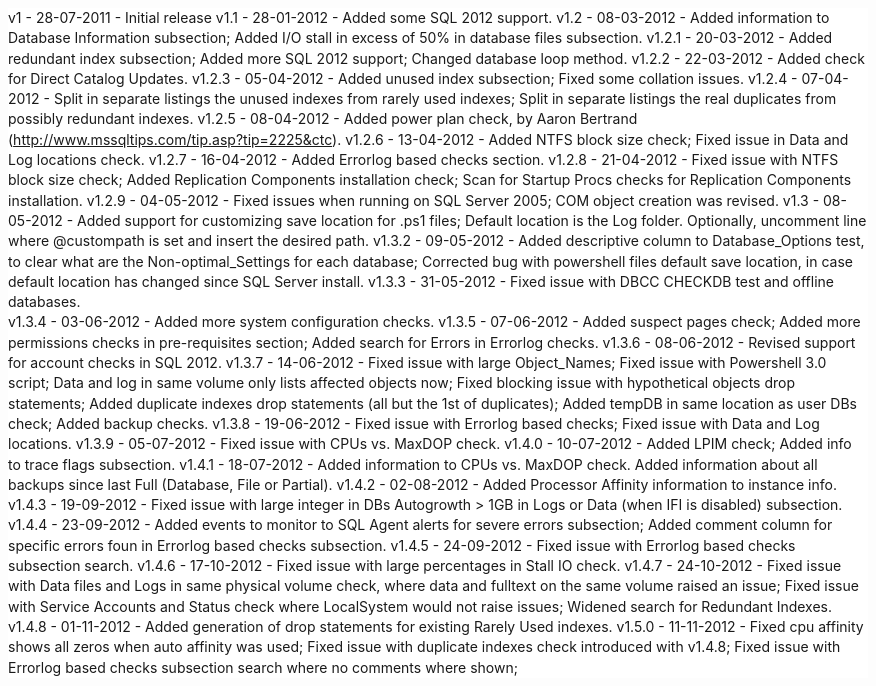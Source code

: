 v1  	- 28-07-2011 - Initial release
v1.1	- 28-01-2012 - Added some SQL 2012 support.
v1.2	- 08-03-2012 - Added information to Database Information subsection;
						Added I/O stall in excess of 50% in database files subsection.
v1.2.1	- 20-03-2012 - Added redundant index subsection;
						Added more SQL 2012 support;
						Changed database loop method.
v1.2.2	- 22-03-2012 - Added check for Direct Catalog Updates.
v1.2.3	- 05-04-2012 - Added unused index subsection;
						Fixed some collation issues.
v1.2.4 - 07-04-2012 - Split in separate listings the unused indexes from rarely used indexes;
						Split in separate listings the real duplicates from possibly redundant indexes.
v1.2.5 - 08-04-2012 - Added power plan check, by Aaron Bertrand (http://www.mssqltips.com/tip.asp?tip=2225&ctc).
v1.2.6 - 13-04-2012 - Added NTFS block size check;
						Fixed issue in Data and Log locations check.
v1.2.7 - 16-04-2012 - Added Errorlog based checks section.
v1.2.8 - 21-04-2012 - Fixed issue with NTFS block size check;
						Added Replication Components installation check;
						Scan for Startup Procs checks for Replication Components installation.
v1.2.9 - 04-05-2012 - Fixed issues when running on SQL Server 2005;
						COM object creation was revised.
v1.3  - 08-05-2012 - Added support for customizing save location for .ps1 files;
						Default location is the Log folder. Optionally, uncomment line where @custompath is set and insert the desired path.
v1.3.2 - 09-05-2012 - Added descriptive column to Database_Options test, to clear what are the Non-optimal_Settings for each database;
						Corrected bug with powershell files default save location, in case default location has changed since SQL Server install.
v1.3.3 - 31-05-2012 - Fixed issue with DBCC CHECKDB test and offline databases.		
v1.3.4 - 03-06-2012 - Added more system configuration checks.
v1.3.5 - 07-06-2012 - Added suspect pages check;
						Added more permissions checks in pre-requisites section;
						Added search for Errors in Errorlog checks.
v1.3.6 - 08-06-2012 - Revised support for account checks in SQL 2012.
v1.3.7 - 14-06-2012 - Fixed issue with large Object_Names;
						Fixed issue with Powershell 3.0 script;
						Data and log in same volume only lists affected objects now;
						Fixed blocking issue with hypothetical objects drop statements;
						Added duplicate indexes drop statements (all but the 1st of duplicates);
						Added tempDB in same location as user DBs check;
						Added backup checks.
v1.3.8 - 19-06-2012 - Fixed issue with Errorlog based checks;
						Fixed issue with Data and Log locations.
v1.3.9 - 05-07-2012 - Fixed issue with CPUs vs. MaxDOP check.
v1.4.0 - 10-07-2012 - Added LPIM check;
						Added info to trace flags subsection.
v1.4.1 - 18-07-2012 - Added information to CPUs vs. MaxDOP check.
						Added information about all backups since last Full (Database, File or Partial).
v1.4.2 - 02-08-2012 - Added Processor Affinity information to instance info.
v1.4.3 - 19-09-2012 - Fixed issue with large integer in DBs Autogrowth > 1GB in Logs or Data (when IFI is disabled) subsection.
v1.4.4 - 23-09-2012 - Added events to monitor to SQL Agent alerts for severe errors subsection;
						Added comment column for specific errors foun in Errorlog based checks subsection.
v1.4.5 - 24-09-2012 - Fixed issue with Errorlog based checks subsection search.
v1.4.6 - 17-10-2012 - Fixed issue with large percentages in Stall IO check.
v1.4.7 - 24-10-2012 - Fixed issue with Data files and Logs in same physical volume check, where data and fulltext on the same volume raised an issue;
						Fixed issue with Service Accounts and Status check where LocalSystem would not raise issues;
						Widened search for Redundant Indexes.
v1.4.8 - 01-11-2012 - Added generation of drop statements for existing Rarely Used indexes.
v1.5.0 - 11-11-2012 - Fixed cpu affinity shows all zeros when auto affinity was used;
						Fixed issue with duplicate indexes check introduced with v1.4.8;
						Fixed issue with Errorlog based checks subsection search where no comments where shown;